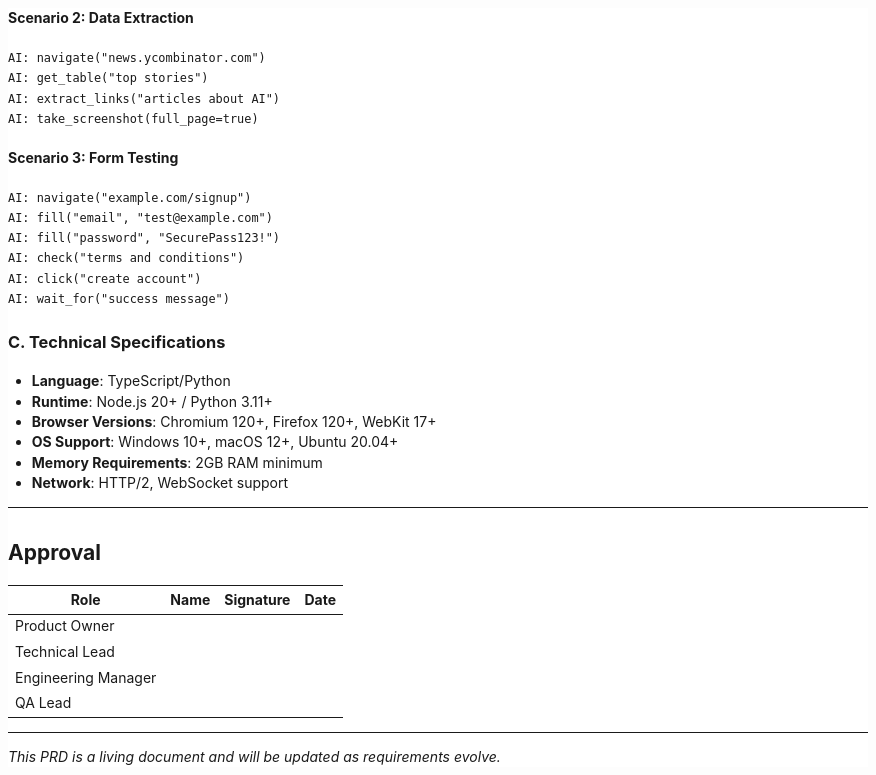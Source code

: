 #### Scenario 2: Data Extraction
```
AI: navigate("news.ycombinator.com")
AI: get_table("top stories")
AI: extract_links("articles about AI")
AI: take_screenshot(full_page=true)
```

#### Scenario 3: Form Testing
```
AI: navigate("example.com/signup")
AI: fill("email", "test@example.com")
AI: fill("password", "SecurePass123!")
AI: check("terms and conditions")
AI: click("create account")
AI: wait_for("success message")
```

### C. Technical Specifications

- **Language**: TypeScript/Python
- **Runtime**: Node.js 20+ / Python 3.11+
- **Browser Versions**: Chromium 120+, Firefox 120+, WebKit 17+
- **OS Support**: Windows 10+, macOS 12+, Ubuntu 20.04+
- **Memory Requirements**: 2GB RAM minimum
- **Network**: HTTP/2, WebSocket support

---

## Approval

| Role | Name | Signature | Date |
|------|------|-----------|------|
| Product Owner | | | |
| Technical Lead | | | |
| Engineering Manager | | | |
| QA Lead | | | |

---

*This PRD is a living document and will be updated as requirements evolve.*